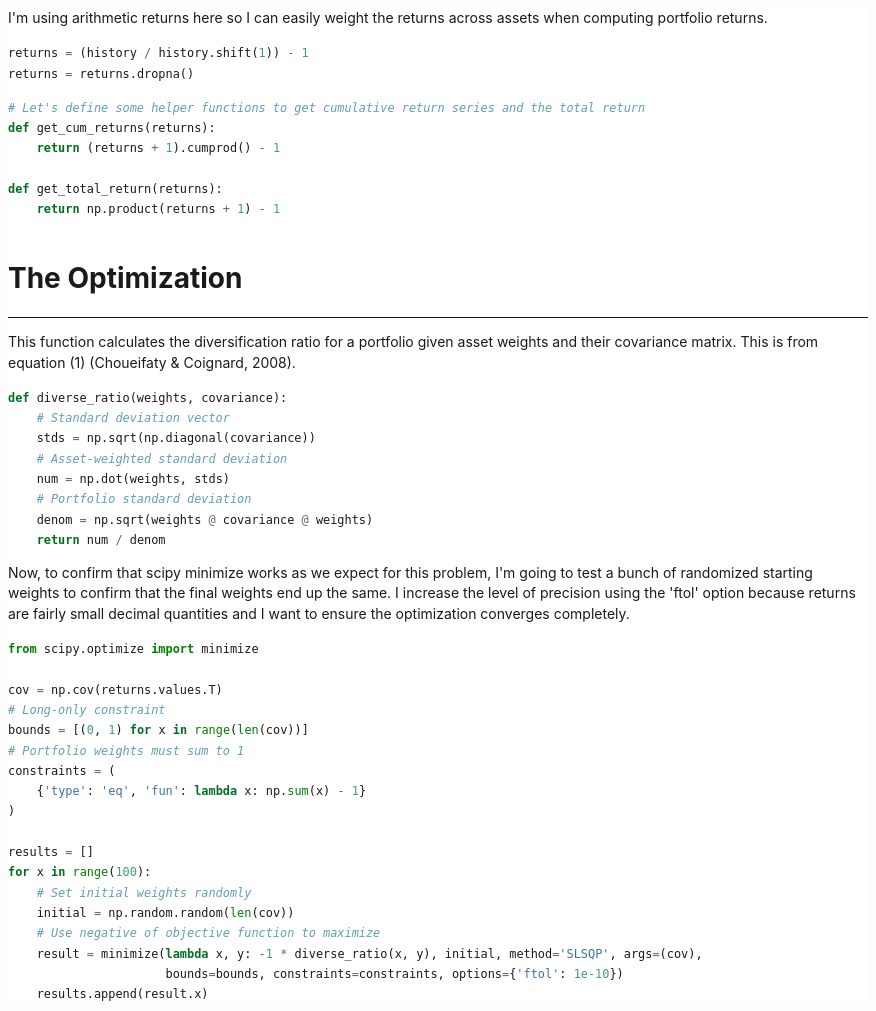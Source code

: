 I'm using arithmetic returns here so I can easily weight the returns across assets when computing portfolio returns.


```python
returns = (history / history.shift(1)) - 1
returns = returns.dropna()
```


```python
# Let's define some helper functions to get cumulative return series and the total return
def get_cum_returns(returns):
    return (returns + 1).cumprod() - 1

def get_total_return(returns):
    return np.product(returns + 1) - 1
```

# The Optimization

---

This function calculates the diversification ratio for a portfolio given asset weights and their covariance matrix. This is from equation (1) (Choueifaty &amp; Coignard, 2008).


```python
def diverse_ratio(weights, covariance):
    # Standard deviation vector
    stds = np.sqrt(np.diagonal(covariance))
    # Asset-weighted standard deviation
    num = np.dot(weights, stds)
    # Portfolio standard deviation
    denom = np.sqrt(weights @ covariance @ weights)
    return num / denom
```

Now, to confirm that scipy minimize works as we expect for this problem, I'm going to test a bunch of randomized starting weights to confirm that the final weights end up the same. I increase the level of precision using the 'ftol' option because returns are fairly small decimal quantities and I want to ensure the optimization converges completely.


```python
from scipy.optimize import minimize

cov = np.cov(returns.values.T)
# Long-only constraint
bounds = [(0, 1) for x in range(len(cov))]
# Portfolio weights must sum to 1
constraints = (
    {'type': 'eq', 'fun': lambda x: np.sum(x) - 1}
)

results = []
for x in range(100):
    # Set initial weights randomly
    initial = np.random.random(len(cov))
    # Use negative of objective function to maximize
    result = minimize(lambda x, y: -1 * diverse_ratio(x, y), initial, method='SLSQP', args=(cov),
                      bounds=bounds, constraints=constraints, options={'ftol': 1e-10})
    results.append(result.x)
```
